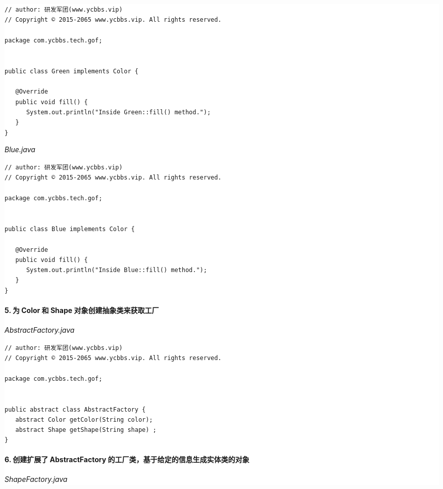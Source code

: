 ```
// author: 研发军团(www.ycbbs.vip)
// Copyright © 2015-2065 www.ycbbs.vip. All rights reserved.

package com.ycbbs.tech.gof;


public class Green implements Color {

   @Override
   public void fill() {
      System.out.println("Inside Green::fill() method.");
   }
}
```

*Blue.java*

```
// author: 研发军团(www.ycbbs.vip)
// Copyright © 2015-2065 www.ycbbs.vip. All rights reserved.

package com.ycbbs.tech.gof;


public class Blue implements Color {

   @Override
   public void fill() {
      System.out.println("Inside Blue::fill() method.");
   }
}
```

#### 5. 为 Color 和 Shape 对象创建抽象类来获取工厂 ####

*AbstractFactory.java*

```
// author: 研发军团(www.ycbbs.vip)
// Copyright © 2015-2065 www.ycbbs.vip. All rights reserved.

package com.ycbbs.tech.gof;


public abstract class AbstractFactory {
   abstract Color getColor(String color);
   abstract Shape getShape(String shape) ;
}
```

#### 6. 创建扩展了 AbstractFactory 的工厂类，基于给定的信息生成实体类的对象 ####

*ShapeFactory.java*
